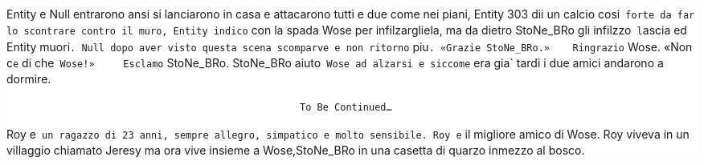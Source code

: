 Entity e Null entrarono ansi si lanciarono in casa e attacarono tutti e due come nei piani, Entity 303 dii un calcio cosi` forte da farlo scontrare contro il muro, Entity indico` con la spada Wose per infilzargliela, ma da dietro StoNe_BRo gli infilzzo` l`ascia ed Entity muori`. Null dopo aver visto questa scena scomparve e non ritorno` piu`.
«Grazie StoNe_BRo.»    Ringrazio` Wose.
«Non c`e` di che` Wose!»     Esclamo` StoNe_BRo.
 StoNe_BRo aiuto` Wose ad alzarsi e siccome` era gia` tardi i due amici andarono a dormire.








                                                       To Be Continued…
































                                                                                         
















Roy e` un ragazzo di 23 anni, sempre allegro, simpatico e molto sensibile.
Roy e` il migliore amico di Wose. Roy viveva in un villaggio chiamato Jeresy ma ora vive insieme a Wose,StoNe_BRo in una casetta di quarzo inmezzo al bosco.













     
